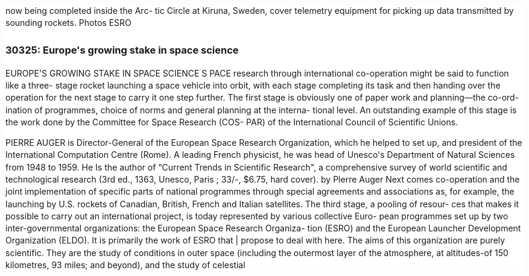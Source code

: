now being completed inside the Arc- 
tic Circle at Kiruna, Sweden, cover 
telemetry equipment for picking up 
data transmitted by sounding rockets. 
Photos ESRO 


### 30325: Europe's growing stake in space science

 
EUROPE'S GROWING STAKE IN SPACE SCIENCE 
S PACE research through 
international co-operation 
might be said to function like a three- 
stage rocket launching a space vehicle 
into orbit, with each stage completing 
its task and then handing over the 
operation for the next stage to carry 
it one step further. 
The first stage is obviously one of 
paper work and planning—the co-ord- 
ination of programmes, choice of norms 
and general planning at the interna- 
tional level. An outstanding example 
of this stage is the work done by the 
Committee for Space Research (COS- 
PAR) of the International Council of 
Scientific Unions. 
 
PIERRE AUGER is Director-General of the 
European Space Research Organization, which 
he helped to set up, and president of the 
International Computation Centre (Rome). 
A leading French physicist, he was head of 
Unesco's Department of Natural Sciences 
from 1948 to 1959. He Is the author of 
“Current Trends in Scientific Research", a 
comprehensive survey of world scientific and 
technological research (3rd ed., 1363, Unesco, 
Paris ; 33/-, $6.75, hard cover). 
by Plerre Auger 
Next comes co-operation and the 
joint implementation of specific parts 
of national programmes through special 
agreements and associations as, for 
example, the launching by U.S. rockets 
of Canadian, British, French and Italian 
satellites. 
The third stage, a pooling of resour- 
ces that makes it possible to carry out 
an international project, is today 
represented by various collective Euro- 
pean programmes set up by two 
inter-governmental organizations: the 
European Space Research Organiza- 
tion (ESRO) and the European 
Launcher Development Organization 
(ELDO). It is primarily the work of 
ESRO that | propose to deal with here. 
The aims of this organization are 
purely scientific. They are the study 
of conditions in outer space (including 
the outermost layer of the atmosphere, 
at altitudes-of 150 kilometres, 93 miles; 
and beyond), and the study of celestial 